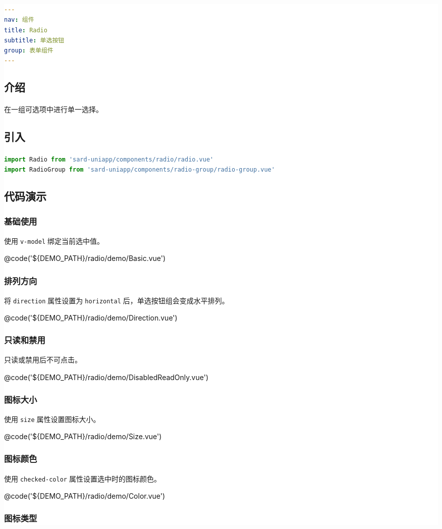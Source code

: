 ```yaml
---
nav: 组件
title: Radio
subtitle: 单选按钮
group: 表单组件
---
```


## 介绍

在一组可选项中进行单一选择。

## 引入

```ts
import Radio from 'sard-uniapp/components/radio/radio.vue'
import RadioGroup from 'sard-uniapp/components/radio-group/radio-group.vue'
```

## 代码演示

### 基础使用

使用 `v-model` 绑定当前选中值。

@code('${DEMO_PATH}/radio/demo/Basic.vue')

### 排列方向

将 `direction` 属性设置为 `horizontal` 后，单选按钮组会变成水平排列。

@code('${DEMO_PATH}/radio/demo/Direction.vue')

### 只读和禁用

只读或禁用后不可点击。

@code('${DEMO_PATH}/radio/demo/DisabledReadOnly.vue')

### 图标大小

使用 `size` 属性设置图标大小。

@code('${DEMO_PATH}/radio/demo/Size.vue')

### 图标颜色

使用 `checked-color` 属性设置选中时的图标颜色。

@code('${DEMO_PATH}/radio/demo/Color.vue')

### 图标类型
